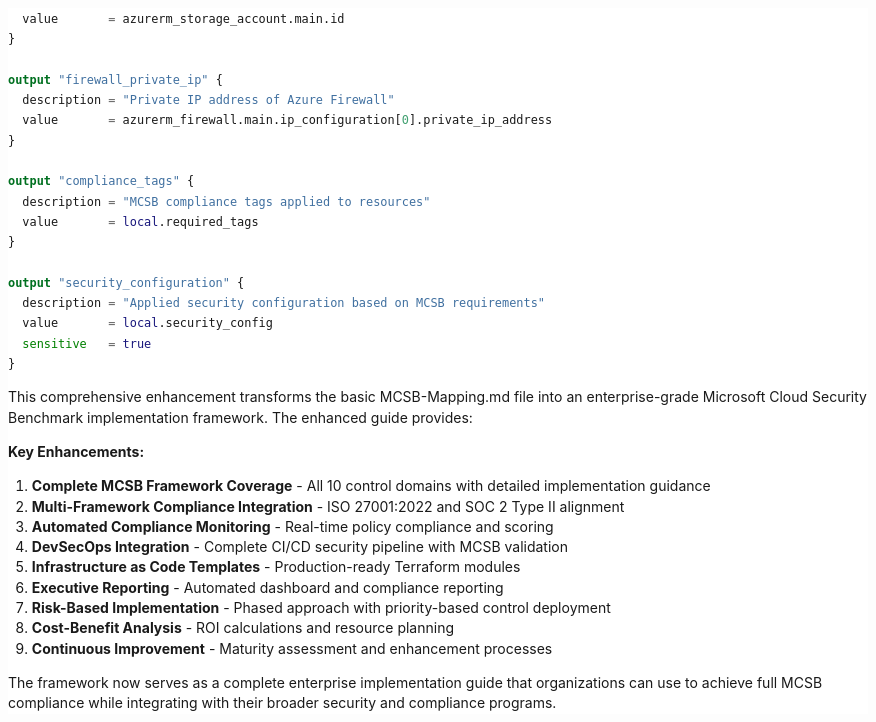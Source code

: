 ```terraform
  value       = azurerm_storage_account.main.id
}

output "firewall_private_ip" {
  description = "Private IP address of Azure Firewall"
  value       = azurerm_firewall.main.ip_configuration[0].private_ip_address
}

output "compliance_tags" {
  description = "MCSB compliance tags applied to resources"
  value       = local.required_tags
}

output "security_configuration" {
  description = "Applied security configuration based on MCSB requirements"
  value       = local.security_config
  sensitive   = true
}
```

This comprehensive enhancement transforms the basic MCSB-Mapping.md file into an enterprise-grade Microsoft Cloud Security Benchmark implementation framework. The enhanced guide provides:

**Key Enhancements:**

1. **Complete MCSB Framework Coverage** - All 10 control domains with detailed implementation guidance
2. **Multi-Framework Compliance Integration** - ISO 27001:2022 and SOC 2 Type II alignment
3. **Automated Compliance Monitoring** - Real-time policy compliance and scoring
4. **DevSecOps Integration** - Complete CI/CD security pipeline with MCSB validation
5. **Infrastructure as Code Templates** - Production-ready Terraform modules
6. **Executive Reporting** - Automated dashboard and compliance reporting
7. **Risk-Based Implementation** - Phased approach with priority-based control deployment
8. **Cost-Benefit Analysis** - ROI calculations and resource planning
9. **Continuous Improvement** - Maturity assessment and enhancement processes

The framework now serves as a complete enterprise implementation guide that organizations can use to achieve full MCSB compliance while integrating with their broader security and compliance programs.
